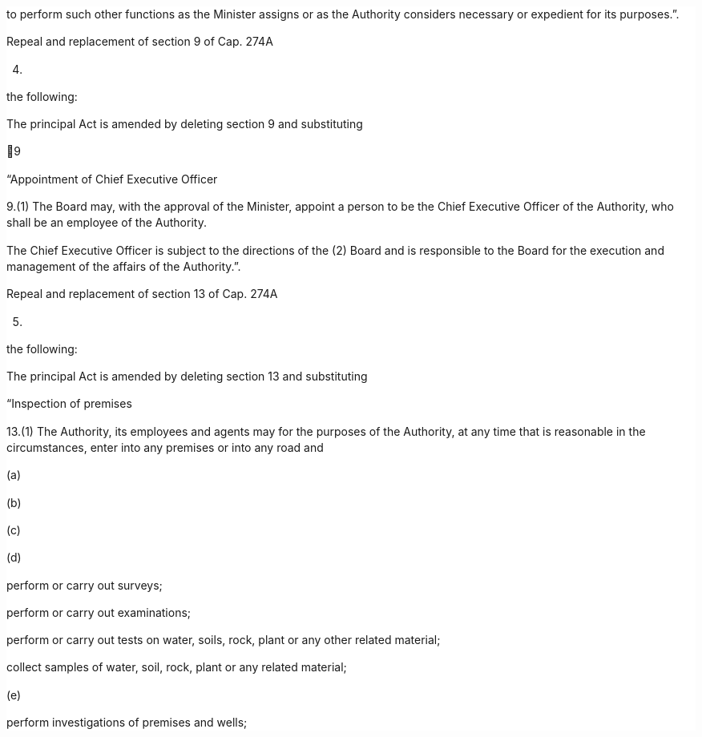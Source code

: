 to perform such other functions as the Minister assigns or as
the  Authority  considers  necessary  or  expedient  for  its
purposes.”.

Repeal and replacement of section 9 of Cap. 274A

4.
the following:

The principal Act is amended by deleting section 9 and substituting

9

“Appointment of Chief Executive Officer

9.(1)
The Board may, with the approval of the Minister, appoint
a person to be the Chief Executive Officer of the Authority, who shall
be an employee of the Authority.

The Chief Executive Officer is subject to the directions of the
(2)
Board  and  is  responsible  to  the  Board  for  the  execution  and
management of the affairs of the Authority.”.

Repeal and replacement of section 13 of Cap. 274A

5.
the following:

The principal Act is amended by deleting section 13 and substituting

“Inspection of premises

13.(1)
The  Authority,  its  employees  and  agents  may  for  the
purposes  of  the  Authority,  at  any  time  that  is  reasonable  in  the
circumstances, enter into any premises or into any road and

(a)

(b)

(c)

(d)

perform or carry out surveys;

perform or carry out examinations;

perform or carry out tests on water, soils, rock, plant or any
other related material;

collect  samples  of  water,  soil,  rock,  plant  or  any  related
material;

(e)

perform investigations of premises and wells;

